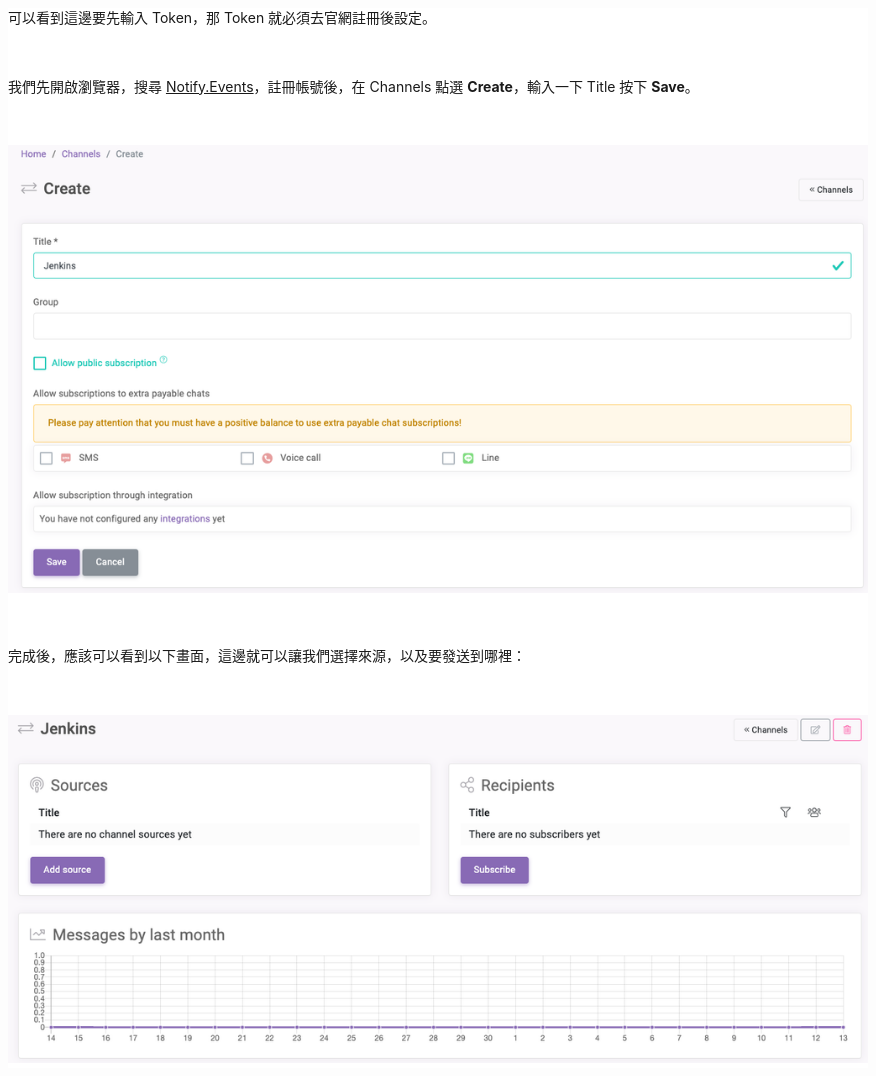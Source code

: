 可以看到這邊要先輸入 Token，那 Token 就必須去官網註冊後設定。

<br>

我們先開啟瀏覽器，搜尋 [Notify.Events](https://notify.events/en)，註冊帳號後，在 Channels 點選 **Create**，輸入一下 Title 按下 **Save**。 

<br>

![圖片](https://raw.githubusercontent.com/880831ian/Jenkins/master/images/trigger_6.png)

<br>

完成後，應該可以看到以下畫面，這邊就可以讓我們選擇來源，以及要發送到哪裡：

<br>

![圖片](https://raw.githubusercontent.com/880831ian/Jenkins/master/images/trigger_7.png)
